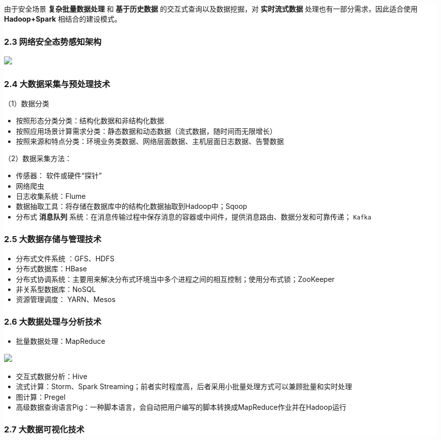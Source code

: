 由于安全场景
**复杂批量数据处理**
和
**基于历史数据**
的交互式查询以及数据挖掘，对
**实时流式数据**
处理也有一部分需求，因此适合使用
**Hadoop+Spark**
相结合的建设模式。

### 2.3 网络安全态势感知架构

![](https://i-blog.csdnimg.cn/blog_migrate/45fbdf812f0925dd1c4d4a1cf404d87c.jpeg)

### 2.4 大数据采集与预处理技术

（1）数据分类

* 按照形态分类分类：结构化数据和非结构化数据
* 按照应用场景计算需求分类：静态数据和动态数据（流式数据，随时间而无限增长）
* 按照来源和特点分类：环境业务类数据、网络层面数据、主机层面日志数据、告警数据

（2）数据采集方法：

* 传感器： 软件或硬件“探针”
* 网络爬虫
* 日志收集系统：Flume
* 数据抽取工具：将存储在数据库中的结构化数据抽取到Hadoop中；Sqoop
* 分布式
  **消息队列**
  系统：在消息传输过程中保存消息的容器或中间件，提供消息路由、数据分发和可靠传递；
  `Kafka`

### 2.5 大数据存储与管理技术

* 分布式文件系统 ：GFS、HDFS
* 分布式数据库：HBase
* 分布式协调系统：主要用来解决分布式环境当中多个进程之间的相互控制；使用分布式锁；ZooKeeper
* 非关系型数据库：NoSQL
* 资源管理调度： YARN、Mesos

### 2.6 大数据处理与分析技术

* 批量数据处理：MapReduce

![](https://i-blog.csdnimg.cn/blog_migrate/aa493acaac8b5a3b3f222165360ee2ba.jpeg)

* 交互式数据分析：Hive
* 流式计算：Storm、Spark Streaming；前者实时程度高，后者采用小批量处理方式可以兼顾批量和实时处理
* 图计算：Pregel
* 高级数据查询语言Pig：一种脚本语言，会自动把用户编写的脚本转换成MapReduce作业并在Hadoop运行

### 2.7 大数据可视化技术
